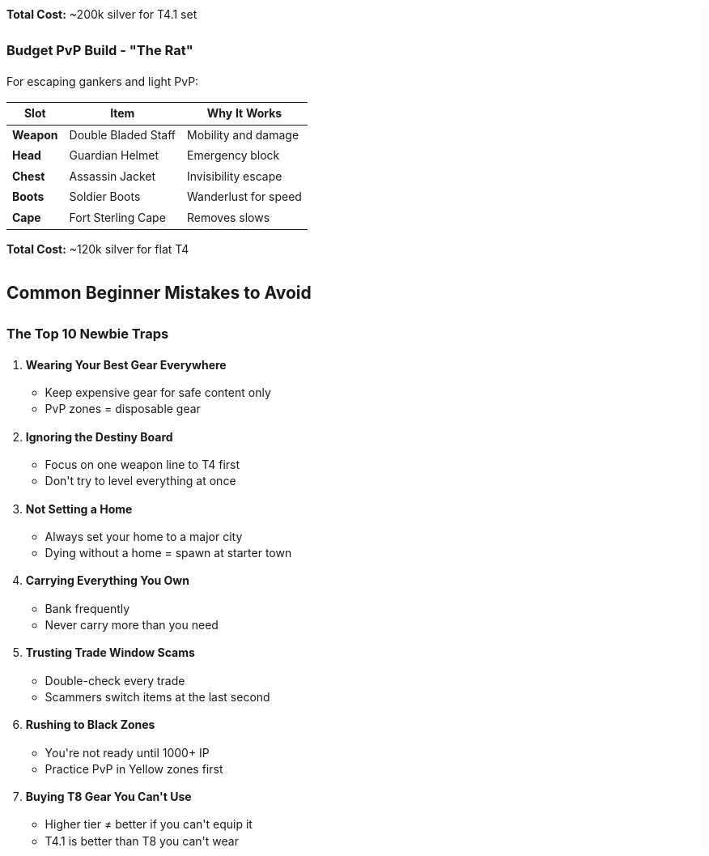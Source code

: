 **Total Cost:** ~200k silver for T4.1 set

### **Budget PvP Build - "The Rat"**

For escaping gankers and light PvP:

| **Slot**   | **Item**            | **Why It Works**     |
| ---------- | ------------------- | -------------------- |
| **Weapon** | Double Bladed Staff | Mobility and damage  |
| **Head**   | Guardian Helmet     | Emergency block      |
| **Chest**  | Assassin Jacket     | Invisibility escape  |
| **Boots**  | Soldier Boots       | Wanderlust for speed |
| **Cape**   | Fort Sterling Cape  | Removes slows        |

**Total Cost:** ~120k silver for flat T4

## **Common Beginner Mistakes to Avoid**

### **The Top 10 Newbie Traps**

1. **Wearing Your Best Gear Everywhere**

   - Keep expensive gear for safe content only
   - PvP zones = disposable gear

2. **Ignoring the Destiny Board**

   - Focus on one weapon line to T4 first
   - Don't try to level everything at once

3. **Not Setting a Home**

   - Always set your home to a major city
   - Dying without a home = spawn at starter town

4. **Carrying Everything You Own**

   - Bank frequently
   - Never carry more than you need

5. **Trusting Trade Window Scams**

   - Double-check every trade
   - Scammers switch items at the last second

6. **Rushing to Black Zones**

   - You're not ready until 1000+ IP
   - Practice PvP in Yellow zones first

7. **Buying T8 Gear You Can't Use**

   - Higher tier ≠ better if you can't equip it
   - T4.1 is better than T8 you can't wear
